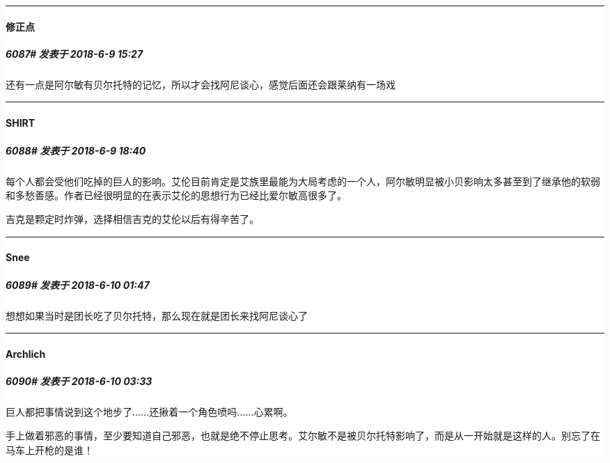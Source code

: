 




*****

####  修正点  
##### 6087#       发表于 2018-6-9 15:27




还有一点是阿尔敏有贝尔托特的记忆，所以才会找阿尼谈心，感觉后面还会跟莱纳有一场戏







*****

####  SHIRT  
##### 6088#       发表于 2018-6-9 18:40




每个人都会受他们吃掉的巨人的影响。艾伦目前肯定是艾族里最能为大局考虑的一个人，阿尔敏明显被小贝影响太多甚至到了继承他的软弱和多愁善感。作者已经很明显的在表示艾伦的思想行为已经比爱尔敏高很多了。


吉克是颗定时炸弹，选择相信吉克的艾伦以后有得辛苦了。







*****

####  Snee  
##### 6089#       发表于 2018-6-10 01:47




想想如果当时是团长吃了贝尔托特，那么现在就是团长来找阿尼谈心了







*****

####  Archlich  
##### 6090#       发表于 2018-6-10 03:33




巨人都把事情说到这个地步了……还揪着一个角色喷吗……心累啊。


手上做着邪恶的事情，至少要知道自己邪恶，也就是绝不停止思考。艾尔敏不是被贝尔托特影响了，而是从一开始就是这样的人。别忘了在马车上开枪的是谁！


